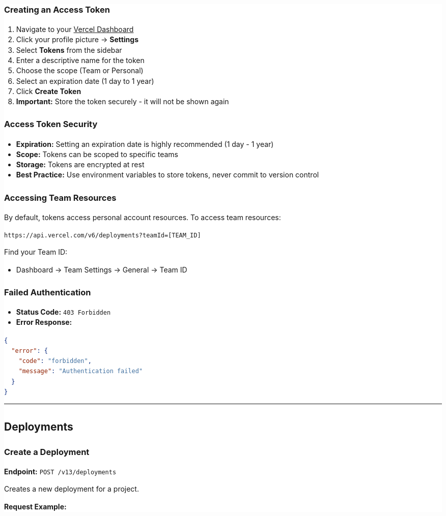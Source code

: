 ### Creating an Access Token

1. Navigate to your [Vercel Dashboard](https://vercel.com/dashboard)
2. Click your profile picture → **Settings**
3. Select **Tokens** from the sidebar
4. Enter a descriptive name for the token
5. Choose the scope (Team or Personal)
6. Select an expiration date (1 day to 1 year)
7. Click **Create Token**
8. **Important:** Store the token securely - it will not be shown again

### Access Token Security

- **Expiration:** Setting an expiration date is highly recommended (1 day - 1 year)
- **Scope:** Tokens can be scoped to specific teams
- **Storage:** Tokens are encrypted at rest
- **Best Practice:** Use environment variables to store tokens, never commit to version control

### Accessing Team Resources

By default, tokens access personal account resources. To access team resources:

```bash
https://api.vercel.com/v6/deployments?teamId=[TEAM_ID]
```

Find your Team ID:

- Dashboard → Team Settings → General → Team ID

### Failed Authentication

- **Status Code:** `403 Forbidden`
- **Error Response:**

```json
{
  "error": {
    "code": "forbidden",
    "message": "Authentication failed"
  }
}
```

---

## Deployments

### Create a Deployment

**Endpoint:** `POST /v13/deployments`

Creates a new deployment for a project.

**Request Example:**
